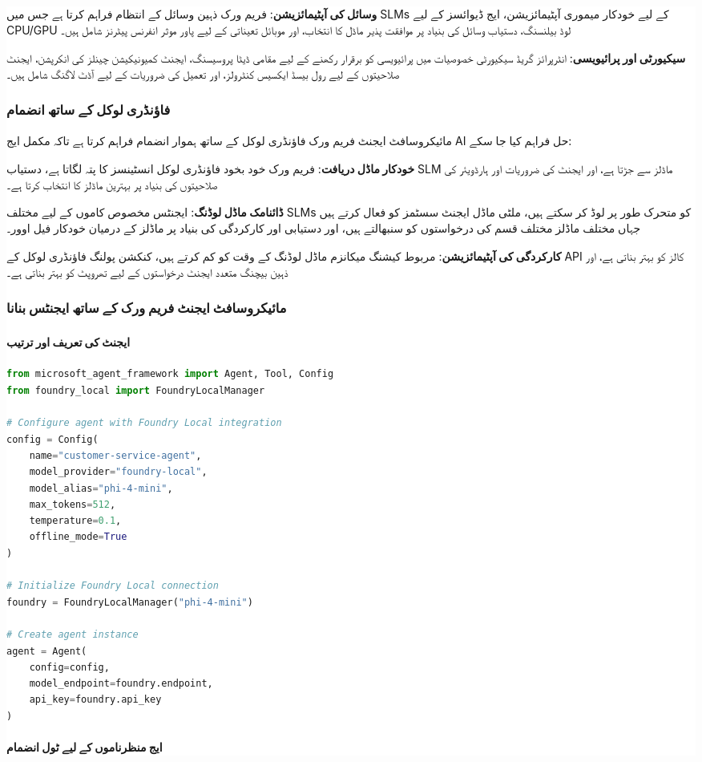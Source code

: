 **وسائل کی آپٹیمائزیشن**: فریم ورک ذہین وسائل کے انتظام فراہم کرتا ہے جس میں SLMs کے لیے خودکار میموری آپٹیمائزیشن، ایج ڈیوائسز کے لیے CPU/GPU لوڈ بیلنسنگ، دستیاب وسائل کی بنیاد پر موافقت پذیر ماڈل کا انتخاب، اور موبائل تعیناتی کے لیے پاور موثر انفرنس پیٹرنز شامل ہیں۔  

**سیکیورٹی اور پرائیویسی**: انٹرپرائز گریڈ سیکیورٹی خصوصیات میں پرائیویسی کو برقرار رکھنے کے لیے مقامی ڈیٹا پروسیسنگ، ایجنٹ کمیونیکیشن چینلز کی انکرپشن، ایجنٹ صلاحیتوں کے لیے رول بیسڈ ایکسیس کنٹرولز، اور تعمیل کی ضروریات کے لیے آڈٹ لاگنگ شامل ہیں۔  

### فاؤنڈری لوکل کے ساتھ انضمام  

مائیکروسافٹ ایجنٹ فریم ورک فاؤنڈری لوکل کے ساتھ ہموار انضمام فراہم کرتا ہے تاکہ مکمل ایج AI حل فراہم کیا جا سکے:  

**خودکار ماڈل دریافت**: فریم ورک خود بخود فاؤنڈری لوکل انسٹینسز کا پتہ لگاتا ہے، دستیاب SLM ماڈلز سے جڑتا ہے، اور ایجنٹ کی ضروریات اور ہارڈویئر کی صلاحیتوں کی بنیاد پر بہترین ماڈلز کا انتخاب کرتا ہے۔  

**ڈائنامک ماڈل لوڈنگ**: ایجنٹس مخصوص کاموں کے لیے مختلف SLMs کو متحرک طور پر لوڈ کر سکتے ہیں، ملٹی ماڈل ایجنٹ سسٹمز کو فعال کرتے ہیں جہاں مختلف ماڈلز مختلف قسم کی درخواستوں کو سنبھالتے ہیں، اور دستیابی اور کارکردگی کی بنیاد پر ماڈلز کے درمیان خودکار فیل اوور۔  

**کارکردگی کی آپٹیمائزیشن**: مربوط کیشنگ میکانزم ماڈل لوڈنگ کے وقت کو کم کرتے ہیں، کنکشن پولنگ فاؤنڈری لوکل کے API کالز کو بہتر بناتی ہے، اور ذہین بیچنگ متعدد ایجنٹ درخواستوں کے لیے تھروپٹ کو بہتر بناتی ہے۔  

### مائیکروسافٹ ایجنٹ فریم ورک کے ساتھ ایجنٹس بنانا  

#### ایجنٹ کی تعریف اور ترتیب  

```python
from microsoft_agent_framework import Agent, Tool, Config
from foundry_local import FoundryLocalManager

# Configure agent with Foundry Local integration
config = Config(
    name="customer-service-agent",
    model_provider="foundry-local",
    model_alias="phi-4-mini",
    max_tokens=512,
    temperature=0.1,
    offline_mode=True
)

# Initialize Foundry Local connection
foundry = FoundryLocalManager("phi-4-mini")

# Create agent instance
agent = Agent(
    config=config,
    model_endpoint=foundry.endpoint,
    api_key=foundry.api_key
)
```
  
#### ایج منظرناموں کے لیے ٹول انضمام  
